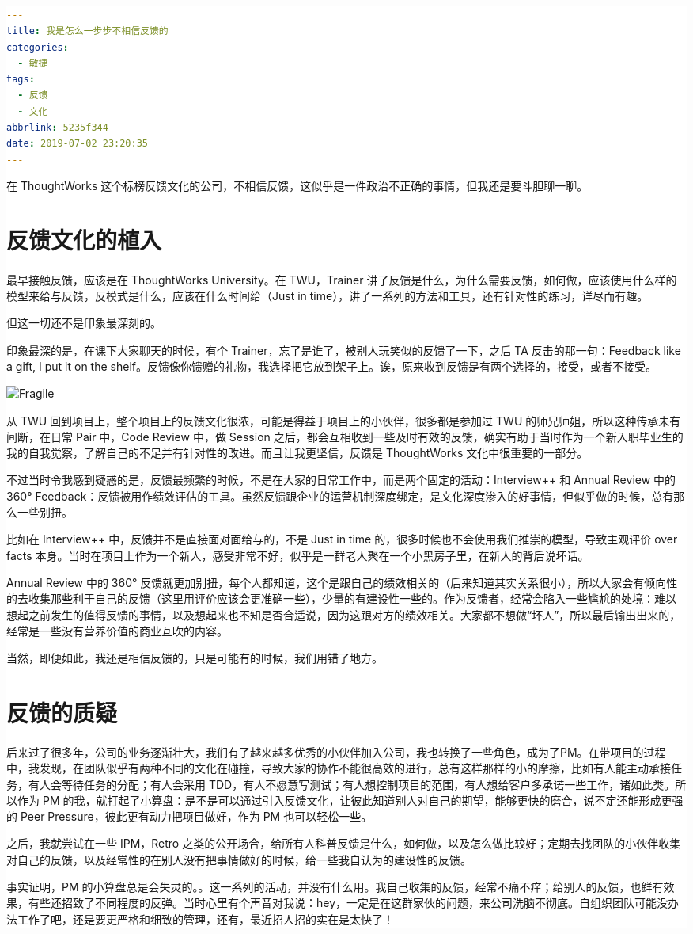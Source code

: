```yaml
---
title: 我是怎么一步步不相信反馈的
categories:
  - 敏捷
tags:
  - 反馈
  - 文化
abbrlink: 5235f344
date: 2019-07-02 23:20:35
---
```



在 ThoughtWorks 这个标榜反馈文化的公司，不相信反馈，这似乎是一件政治不正确的事情，但我还是要斗胆聊一聊。

# 反馈文化的植入
最早接触反馈，应该是在 ThoughtWorks University。在 TWU，Trainer 讲了反馈是什么，为什么需要反馈，如何做，应该使用什么样的模型来给与反馈，反模式是什么，应该在什么时间给（Just in time），讲了一系列的方法和工具，还有针对性的练习，详尽而有趣。

但这一切还不是印象最深刻的。

印象最深的是，在课下大家聊天的时候，有个 Trainer，忘了是谁了，被别人玩笑似的反馈了一下，之后 TA 反击的那一句：Feedback like a gift, I put it on the shelf。反馈像你馈赠的礼物，我选择把它放到架子上。诶，原来收到反馈是有两个选择的，接受，或者不接受。

![Fragile](https://upload-images.jianshu.io/upload_images/46418-46e48f308337b7f1.png?imageMogr2/auto-orient/strip%7CimageView2/2/w/1240)



从 TWU 回到项目上，整个项目上的反馈文化很浓，可能是得益于项目上的小伙伴，很多都是参加过 TWU 的师兄师姐，所以这种传承未有间断，在日常 Pair 中，Code Review 中，做 Session 之后，都会互相收到一些及时有效的反馈，确实有助于当时作为一个新入职毕业生的我的自我觉察，了解自己的不足并有针对性的改进。而且让我更坚信，反馈是 ThoughtWorks 文化中很重要的一部分。

不过当时令我感到疑惑的是，反馈最频繁的时候，不是在大家的日常工作中，而是两个固定的活动：Interview\++ 和 Annual Review 中的 360° Feedback：反馈被用作绩效评估的工具。虽然反馈跟企业的运营机制深度绑定，是文化深度渗入的好事情，但似乎做的时候，总有那么一些别扭。

比如在 Interview\++ 中，反馈并不是直接面对面给与的，不是 Just in time 的，很多时候也不会使用我们推崇的模型，导致主观评价 over facts 本身。当时在项目上作为一个新人，感受非常不好，似乎是一群老人聚在一个小黑房子里，在新人的背后说坏话。

Annual Review 中的 360° 反馈就更加别扭，每个人都知道，这个是跟自己的绩效相关的（后来知道其实关系很小），所以大家会有倾向性的去收集那些利于自己的反馈（这里用评价应该会更准确一些），少量的有建设性一些的。作为反馈者，经常会陷入一些尴尬的处境：难以想起之前发生的值得反馈的事情，以及想起来也不知是否合适说，因为这跟对方的绩效相关。大家都不想做“坏人”，所以最后输出出来的，经常是一些没有营养价值的商业互吹的内容。

当然，即便如此，我还是相信反馈的，只是可能有的时候，我们用错了地方。

# 反馈的质疑
后来过了很多年，公司的业务逐渐壮大，我们有了越来越多优秀的小伙伴加入公司，我也转换了一些角色，成为了PM。在带项目的过程中，我发现，在团队似乎有两种不同的文化在碰撞，导致大家的协作不能很高效的进行，总有这样那样的小的摩擦，比如有人能主动承接任务，有人会等待任务的分配；有人会采用 TDD，有人不愿意写测试；有人想控制项目的范围，有人想给客户多承诺一些工作，诸如此类。所以作为 PM 的我，就打起了小算盘：是不是可以通过引入反馈文化，让彼此知道别人对自己的期望，能够更快的磨合，说不定还能形成更强的 Peer Pressure，彼此更有动力把项目做好，作为 PM 也可以轻松一些。

之后，我就尝试在一些 IPM，Retro 之类的公开场合，给所有人科普反馈是什么，如何做，以及怎么做比较好；定期去找团队的小伙伴收集对自己的反馈，以及经常性的在别人没有把事情做好的时候，给一些我自认为的建设性的反馈。

事实证明，PM 的小算盘总是会失灵的。。这一系列的活动，并没有什么用。我自己收集的反馈，经常不痛不痒；给别人的反馈，也鲜有效果，有些还招致了不同程度的反弹。当时心里有个声音对我说：hey，一定是在这群家伙的问题，来公司洗脑不彻底。自组织团队可能没办法工作了吧，还是要更严格和细致的管理，还有，最近招人招的实在是太快了！
